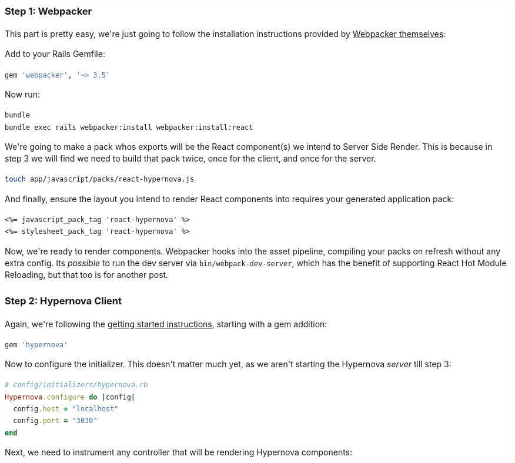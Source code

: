 ### Step 1: Webpacker

This part is pretty easy, we're just going to follow the installation instructions provided by [Webpacker themselves](https://github.com/rails/webpacker/tree/3-x-stable#installation):

Add to your Rails Gemfile:
```ruby
gem 'webpacker', '~> 3.5'
```

Now run:

```bash
bundle
bundle exec rails webpacker:install webpacker:install:react
```

We're going to make a pack whos exports will be the React component(s) we intend to Server Side Render. This is because in step 3 we will find we need to build that pack twice, once for the client, and once for the server.

```bash
touch app/javascript/packs/react-hypernova.js
```

And finally, ensure the layout you intend to render React components into requires your generated application pack:
```erb
<%= javascript_pack_tag 'react-hypernova' %>
<%= stylesheet_pack_tag 'react-hypernova' %>
```

Now, we're ready to render components. Webpacker hooks into the asset pipeline, compiling your packs on refresh without any extra config. Its _possible_ to run the dev server via `bin/webpack-dev-server`, which has the benefit of supporting React Hot Module Reloading, but that too is for another post.

### Step 2: Hypernova Client

Again, we're following the [getting started instructions](https://github.com/airbnb/hypernova-ruby#getting-started), starting with a gem addition:

```ruby
gem 'hypernova'
```

Now to configure the initializer. This doesn't matter much yet, as we aren't starting the Hypernova _server_ till step 3:
```ruby
# config/initializers/hypernova.rb
Hypernova.configure do |config|
  config.host = "localhost"
  config.port = "3030"
end
```

Next, we need to instrument any controller that will be rendering Hypernova components:
